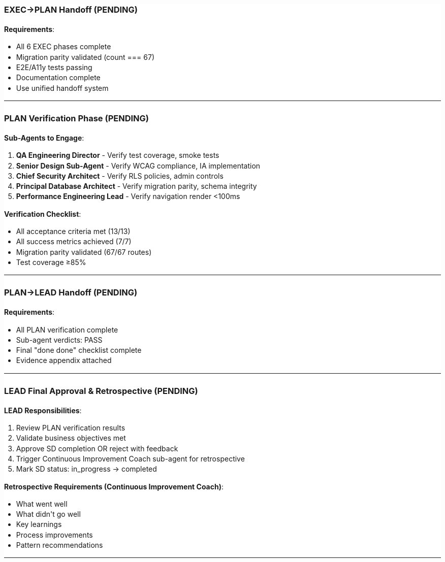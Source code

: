
### EXEC→PLAN Handoff (PENDING)
**Requirements**:
- All 6 EXEC phases complete
- Migration parity validated (count === 67)
- E2E/A11y tests passing
- Documentation complete
- Use unified handoff system

---

### PLAN Verification Phase (PENDING)
**Sub-Agents to Engage**:
1. **QA Engineering Director** - Verify test coverage, smoke tests
2. **Senior Design Sub-Agent** - Verify WCAG compliance, IA implementation
3. **Chief Security Architect** - Verify RLS policies, admin controls
4. **Principal Database Architect** - Verify migration parity, schema integrity
5. **Performance Engineering Lead** - Verify navigation render <100ms

**Verification Checklist**:
- All acceptance criteria met (13/13)
- All success metrics achieved (7/7)
- Migration parity validated (67/67 routes)
- Test coverage ≥85%

---

### PLAN→LEAD Handoff (PENDING)
**Requirements**:
- All PLAN verification complete
- Sub-agent verdicts: PASS
- Final "done done" checklist complete
- Evidence appendix attached

---

### LEAD Final Approval & Retrospective (PENDING)
**LEAD Responsibilities**:
1. Review PLAN verification results
2. Validate business objectives met
3. Approve SD completion OR reject with feedback
4. Trigger Continuous Improvement Coach sub-agent for retrospective
5. Mark SD status: in_progress → completed

**Retrospective Requirements (Continuous Improvement Coach)**:
- What went well
- What didn't go well
- Key learnings
- Process improvements
- Pattern recommendations

---
